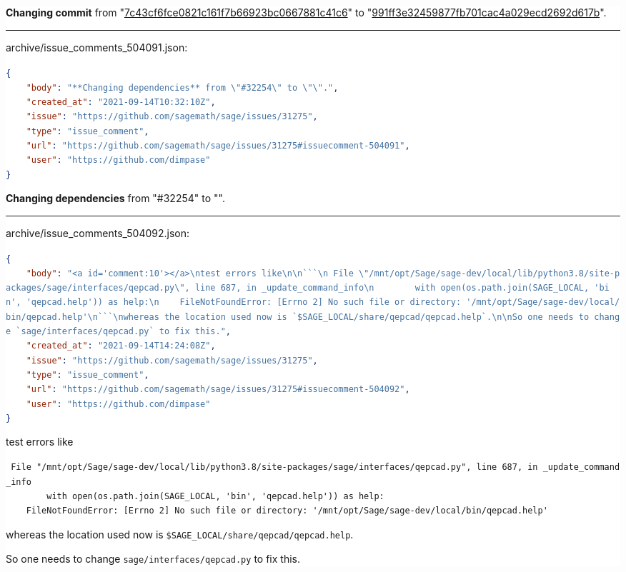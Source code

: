 **Changing commit** from "[7c43cf6fce0821c161f7b66923bc0667881c41c6](https://github.com/sagemath/sagetrac-mirror/commit/7c43cf6fce0821c161f7b66923bc0667881c41c6)" to "[991ff3e32459877fb701cac4a029ecd2692d617b](https://github.com/sagemath/sagetrac-mirror/commit/991ff3e32459877fb701cac4a029ecd2692d617b)".



---

archive/issue_comments_504091.json:
```json
{
    "body": "**Changing dependencies** from \"#32254\" to \"\".",
    "created_at": "2021-09-14T10:32:10Z",
    "issue": "https://github.com/sagemath/sage/issues/31275",
    "type": "issue_comment",
    "url": "https://github.com/sagemath/sage/issues/31275#issuecomment-504091",
    "user": "https://github.com/dimpase"
}
```

**Changing dependencies** from "#32254" to "".



---

archive/issue_comments_504092.json:
```json
{
    "body": "<a id='comment:10'></a>\ntest errors like\n\n```\n File \"/mnt/opt/Sage/sage-dev/local/lib/python3.8/site-packages/sage/interfaces/qepcad.py\", line 687, in _update_command_info\n        with open(os.path.join(SAGE_LOCAL, 'bin', 'qepcad.help')) as help:\n    FileNotFoundError: [Errno 2] No such file or directory: '/mnt/opt/Sage/sage-dev/local/bin/qepcad.help'\n```\nwhereas the location used now is `$SAGE_LOCAL/share/qepcad/qepcad.help`.\n\nSo one needs to change `sage/interfaces/qepcad.py` to fix this.",
    "created_at": "2021-09-14T14:24:08Z",
    "issue": "https://github.com/sagemath/sage/issues/31275",
    "type": "issue_comment",
    "url": "https://github.com/sagemath/sage/issues/31275#issuecomment-504092",
    "user": "https://github.com/dimpase"
}
```

<a id='comment:10'></a>
test errors like

```
 File "/mnt/opt/Sage/sage-dev/local/lib/python3.8/site-packages/sage/interfaces/qepcad.py", line 687, in _update_command_info
        with open(os.path.join(SAGE_LOCAL, 'bin', 'qepcad.help')) as help:
    FileNotFoundError: [Errno 2] No such file or directory: '/mnt/opt/Sage/sage-dev/local/bin/qepcad.help'
```
whereas the location used now is `$SAGE_LOCAL/share/qepcad/qepcad.help`.

So one needs to change `sage/interfaces/qepcad.py` to fix this.
